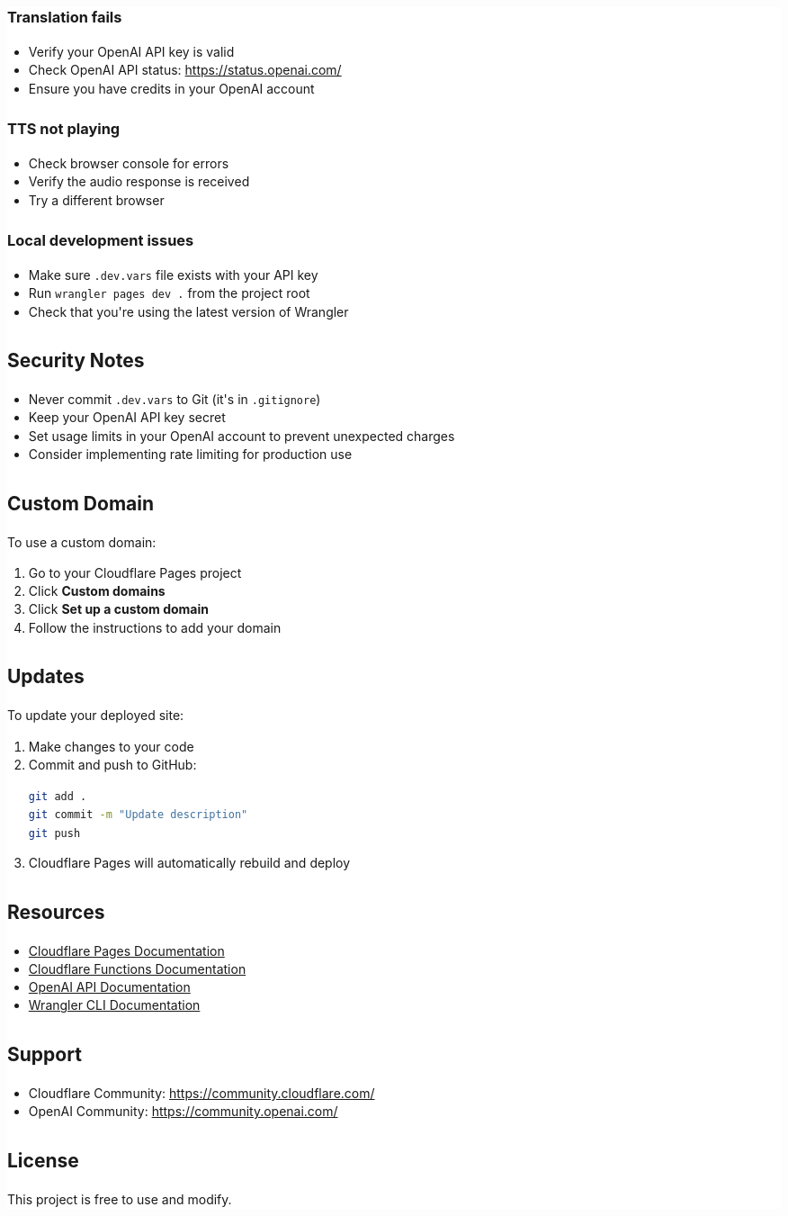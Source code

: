 ### Translation fails
- Verify your OpenAI API key is valid
- Check OpenAI API status: https://status.openai.com/
- Ensure you have credits in your OpenAI account

### TTS not playing
- Check browser console for errors
- Verify the audio response is received
- Try a different browser

### Local development issues
- Make sure `.dev.vars` file exists with your API key
- Run `wrangler pages dev .` from the project root
- Check that you're using the latest version of Wrangler

## Security Notes

- Never commit `.dev.vars` to Git (it's in `.gitignore`)
- Keep your OpenAI API key secret
- Set usage limits in your OpenAI account to prevent unexpected charges
- Consider implementing rate limiting for production use

## Custom Domain

To use a custom domain:

1. Go to your Cloudflare Pages project
2. Click **Custom domains**
3. Click **Set up a custom domain**
4. Follow the instructions to add your domain

## Updates

To update your deployed site:

1. Make changes to your code
2. Commit and push to GitHub:
   ```bash
   git add .
   git commit -m "Update description"
   git push
   ```
3. Cloudflare Pages will automatically rebuild and deploy

## Resources

- [Cloudflare Pages Documentation](https://developers.cloudflare.com/pages/)
- [Cloudflare Functions Documentation](https://developers.cloudflare.com/pages/platform/functions/)
- [OpenAI API Documentation](https://platform.openai.com/docs)
- [Wrangler CLI Documentation](https://developers.cloudflare.com/workers/wrangler/)

## Support

- Cloudflare Community: https://community.cloudflare.com/
- OpenAI Community: https://community.openai.com/

## License

This project is free to use and modify.
